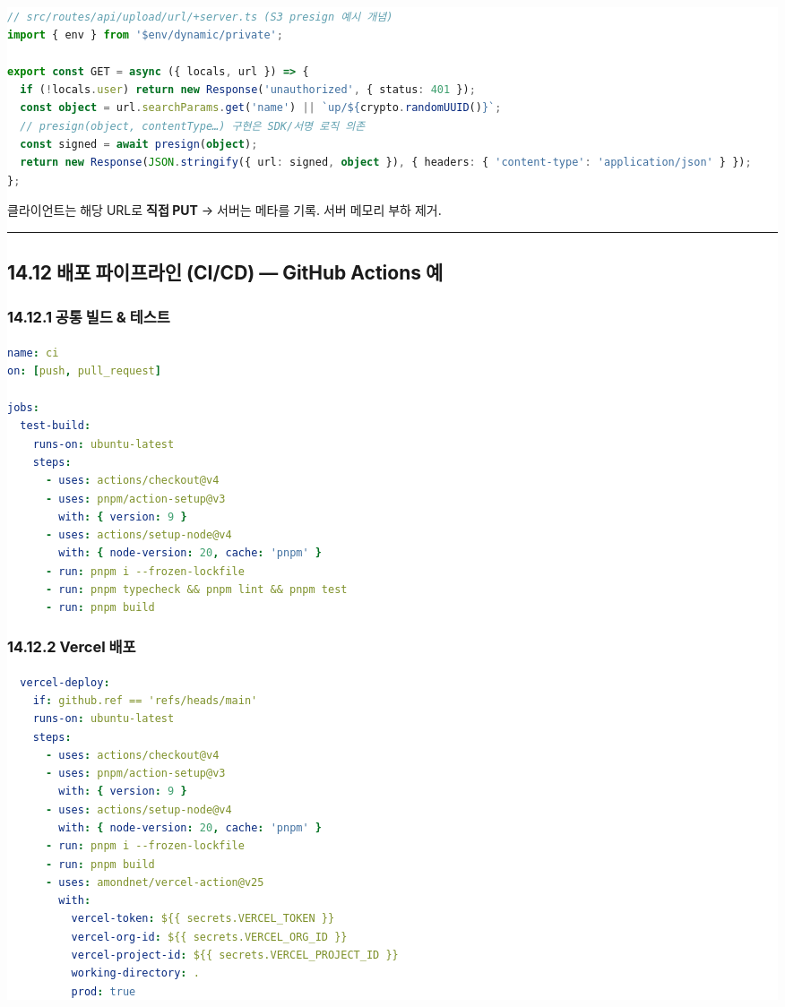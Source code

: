 ```ts
// src/routes/api/upload/url/+server.ts (S3 presign 예시 개념)
import { env } from '$env/dynamic/private';

export const GET = async ({ locals, url }) => {
  if (!locals.user) return new Response('unauthorized', { status: 401 });
  const object = url.searchParams.get('name') || `up/${crypto.randomUUID()}`;
  // presign(object, contentType…) 구현은 SDK/서명 로직 의존
  const signed = await presign(object);
  return new Response(JSON.stringify({ url: signed, object }), { headers: { 'content-type': 'application/json' } });
};
```

클라이언트는 해당 URL로 **직접 PUT** → 서버는 메타를 기록. 서버 메모리 부하 제거.

---

## 14.12 배포 파이프라인 (CI/CD) — GitHub Actions 예

### 14.12.1 공통 빌드 & 테스트

```yaml
name: ci
on: [push, pull_request]

jobs:
  test-build:
    runs-on: ubuntu-latest
    steps:
      - uses: actions/checkout@v4
      - uses: pnpm/action-setup@v3
        with: { version: 9 }
      - uses: actions/setup-node@v4
        with: { node-version: 20, cache: 'pnpm' }
      - run: pnpm i --frozen-lockfile
      - run: pnpm typecheck && pnpm lint && pnpm test
      - run: pnpm build
```

### 14.12.2 Vercel 배포

```yaml
  vercel-deploy:
    if: github.ref == 'refs/heads/main'
    runs-on: ubuntu-latest
    steps:
      - uses: actions/checkout@v4
      - uses: pnpm/action-setup@v3
        with: { version: 9 }
      - uses: actions/setup-node@v4
        with: { node-version: 20, cache: 'pnpm' }
      - run: pnpm i --frozen-lockfile
      - run: pnpm build
      - uses: amondnet/vercel-action@v25
        with:
          vercel-token: ${{ secrets.VERCEL_TOKEN }}
          vercel-org-id: ${{ secrets.VERCEL_ORG_ID }}
          vercel-project-id: ${{ secrets.VERCEL_PROJECT_ID }}
          working-directory: .
          prod: true
```
